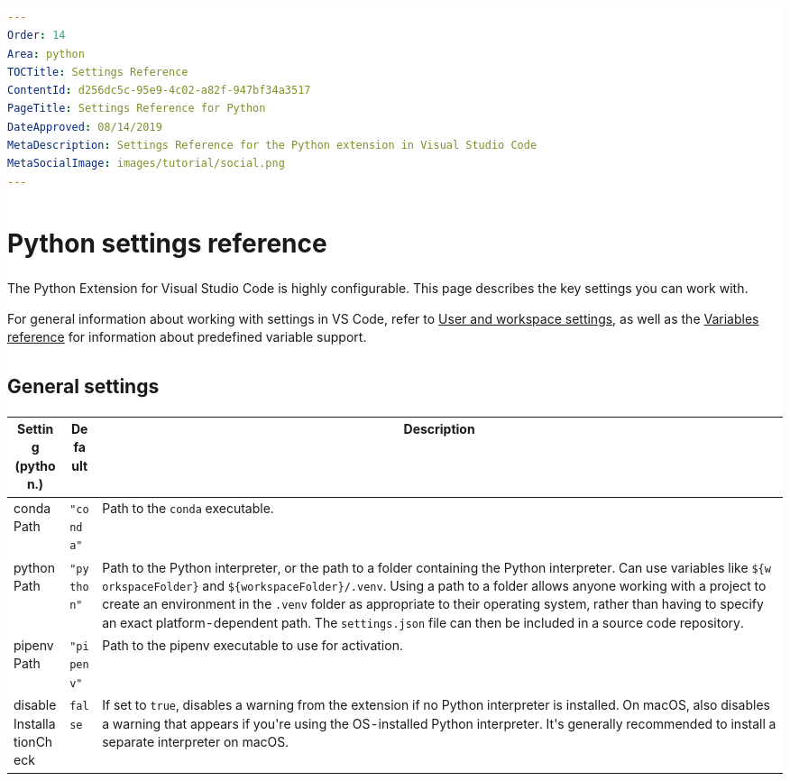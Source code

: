 ```yaml
---
Order: 14
Area: python
TOCTitle: Settings Reference
ContentId: d256dc5c-95e9-4c02-a82f-947bf34a3517
PageTitle: Settings Reference for Python
DateApproved: 08/14/2019
MetaDescription: Settings Reference for the Python extension in Visual Studio Code
MetaSocialImage: images/tutorial/social.png
---
```


# Python settings reference

The Python Extension for Visual Studio Code is highly configurable. This page describes the key settings you can work with.

For general information about working with settings in VS Code, refer to [User and workspace settings](/docs/getstarted/settings.md), as well as the [Variables reference](/docs/editor/variables-reference.md) for information about predefined variable support.

## General settings

| Setting<br/>(python.)                 | Default                            | Description                                                                                                                                                                                                                                                                                                                                                                                                                                                                                                                                                                                                                                                                                                     |
| ------------------------------------- | ---------------------------------- | --------------------------------------------------------------------------------------------------------------------------------------------------------------------------------------------------------------------------------------------------------------------------------------------------------------------------------------------------------------------------------------------------------------------------------------------------------------------------------------------------------------------------------------------------------------------------------------------------------------------------------------------------------------------------------------------------------------- |
| condaPath                             | `"conda"`                          | Path to the `conda` executable.                                                                                                                                                                                                                                                                                                                                                                                                                                                                                                                                                                                                                                                                                 |
| pythonPath                            | `"python"`                         | Path to the Python interpreter, or the path to a folder containing the Python interpreter. Can use variables like `${workspaceFolder}` and `${workspaceFolder}/.venv`. Using a path to a folder allows anyone working with a project to create an environment in the `.venv` folder as appropriate to their operating system, rather than having to specify an exact platform-dependent path. The `settings.json` file can then be included in a source code repository.                                                                                                                                                                                                                                        |
| pipenvPath                            | `"pipenv"`                         | Path to the pipenv executable to use for activation.                                                                                                                                                                                                                                                                                                                                                                                                                                                                                                                                                                                                                                                            |
| disableInstallationCheck              | `false`                            | If set to `true`, disables a warning from the extension if no Python interpreter is installed. On macOS, also disables a warning that appears if you're using the OS-installed Python interpreter. It's generally recommended to install a separate interpreter on macOS.                                                                                                                                                                                                                                                                                                                                                                                                                                       |